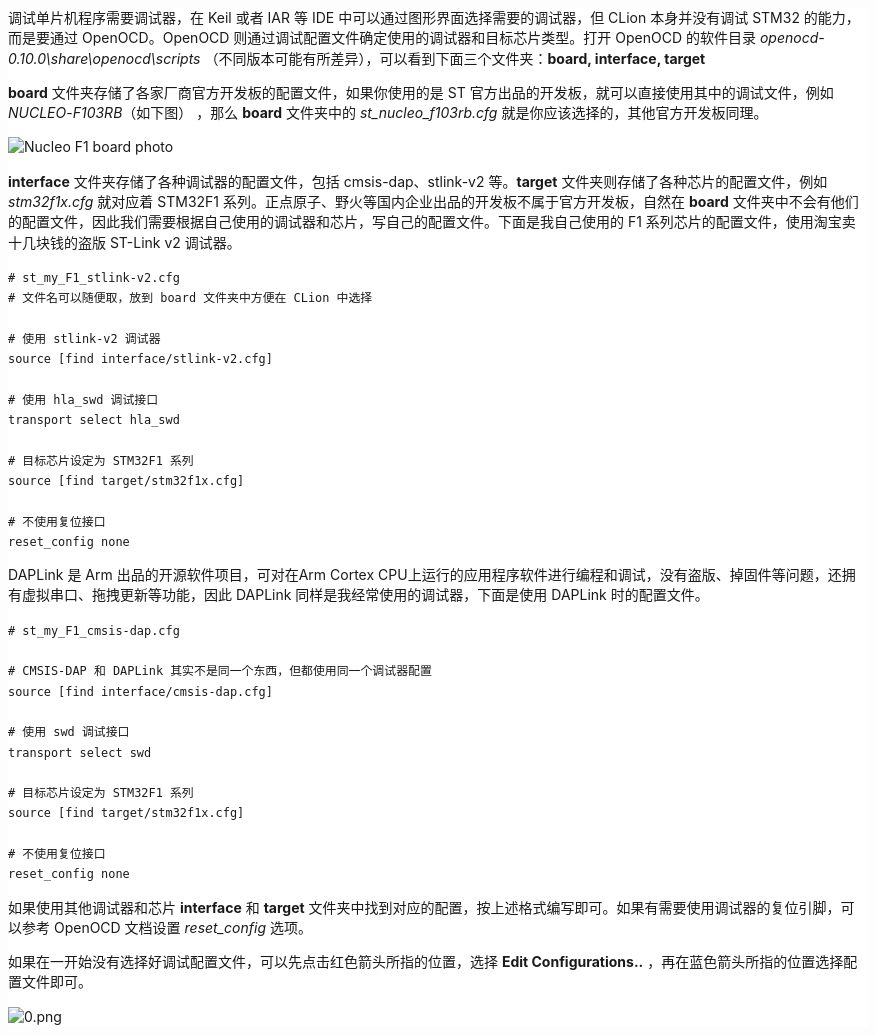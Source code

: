 调试单片机程序需要调试器，在 Keil 或者 IAR 等 IDE 中可以通过图形界面选择需要的调试器，但 CLion 本身并没有调试 STM32 的能力，而是要通过 OpenOCD。OpenOCD 则通过调试配置文件确定使用的调试器和目标芯片类型。打开 OpenOCD 的软件目录 *openocd-0.10.0\share\openocd\scripts* （不同版本可能有所差异），可以看到下面三个文件夹：**board, interface, target** 

**board** 文件夹存储了各家厂商官方开发板的配置文件，如果你使用的是 ST 官方出品的开发板，就可以直接使用其中的调试文件，例如 *NUCLEO*-*F103RB*（如下图） ，那么 **board** 文件夹中的 *st_nucleo_f103rb.cfg* 就是你应该选择的，其他官方开发板同理。

![Nucleo F1 board photo](https://www.st.com/bin/ecommerce/api/image.PF259875.en.feature-description-include-personalized-no-cpn-medium.jpg)

**interface** 文件夹存储了各种调试器的配置文件，包括 cmsis-dap、stlink-v2 等。**target** 文件夹则存储了各种芯片的配置文件，例如 *stm32f1x.cfg* 就对应着 STM32F1 系列。正点原子、野火等国内企业出品的开发板不属于官方开发板，自然在 **board** 文件夹中不会有他们的配置文件，因此我们需要根据自己使用的调试器和芯片，写自己的配置文件。下面是我自己使用的 F1 系列芯片的配置文件，使用淘宝卖十几块钱的盗版 ST-Link v2 调试器。

```
# st_my_F1_stlink-v2.cfg
# 文件名可以随便取，放到 board 文件夹中方便在 CLion 中选择

# 使用 stlink-v2 调试器
source [find interface/stlink-v2.cfg]

# 使用 hla_swd 调试接口
transport select hla_swd

# 目标芯片设定为 STM32F1 系列
source [find target/stm32f1x.cfg]

# 不使用复位接口
reset_config none
```

DAPLink 是 Arm 出品的开源软件项目，可对在Arm Cortex CPU上运行的应用程序软件进行编程和调试，没有盗版、掉固件等问题，还拥有虚拟串口、拖拽更新等功能，因此 DAPLink 同样是我经常使用的调试器，下面是使用 DAPLink 时的配置文件。

```
# st_my_F1_cmsis-dap.cfg

# CMSIS-DAP 和 DAPLink 其实不是同一个东西，但都使用同一个调试器配置
source [find interface/cmsis-dap.cfg]

# 使用 swd 调试接口
transport select swd

# 目标芯片设定为 STM32F1 系列
source [find target/stm32f1x.cfg]

# 不使用复位接口
reset_config none
```

如果使用其他调试器和芯片 **interface** 和 **target** 文件夹中找到对应的配置，按上述格式编写即可。如果有需要使用调试器的复位引脚，可以参考 OpenOCD 文档设置 *reset_config* 选项。

如果在一开始没有选择好调试配置文件，可以先点击红色箭头所指的位置，选择 **Edit Configurations..** ，再在蓝色箭头所指的位置选择配置文件即可。 

![0.png](https://i.loli.net/2020/07/15/BOgxNU7shPRWZTV.png)
